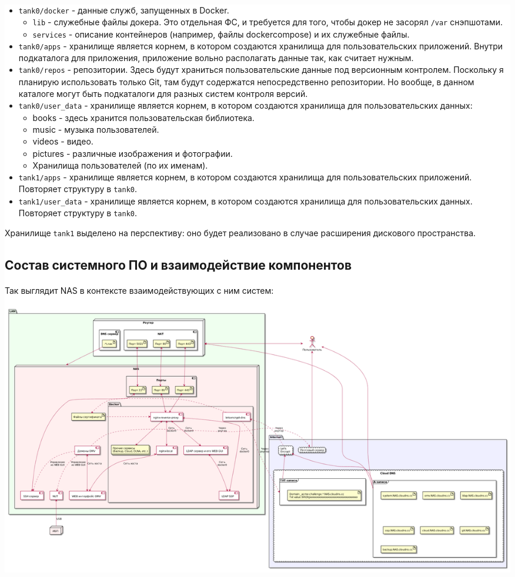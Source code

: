- `tank0/docker` - данные служб, запущенных в Docker.
  - `lib` - служебные файлы докера. Это отдельная ФС, и требуется для того, чтобы докер не засорял `/var` снэпшотами.
  - `services` - описание контейнеров (например, файлы dockercompose) и их служебные файлы.
- `tank0/apps` - хранилище является корнем, в котором создаются хранилища для пользовательских приложений. Внутри подкаталога для приложения, приложение вольно располагать данные так, как считает нужным.
- `tank0/repos` - репозитории. Здесь будут храниться пользовательские данные под версионным контролем. Поскольку я планирую использовать только Git, там будут содержатся непосредственно репозитории. Но вообще, в данном каталоге могут быть подкаталоги для разных систем контроля версий.
- `tank0/user_data` - хранилище является корнем, в котором создаются хранилища для пользовательских данных:
  - books - здесь хранится пользовательская библиотека.
  - music - музыка пользователей.
  - videos - видео.
  - pictures - различные изображения и фотографии.
  - Хранилища пользователей (по их именам).
- `tank1/apps` - хранилище является корнем, в котором создаются хранилища для пользовательских приложений. Повторяет структуру в `tank0`.
- `tank1/user_data` - хранилище является корнем, в котором создаются хранилища для пользовательских данных. Повторяет структуру в `tank0`.

Хранилище `tank1` выделено на перспективу: оно будет реализовано в случае расширения дискового пространства.


## Состав системного ПО и взаимодействие компонентов

Так выглядит NAS в контексте взаимодействующих с ним систем:

[![](images/5-rqv1ragvekziaermc8gt7fa4e.png)](images/5-rqv1ragvekziaermc8gt7fa4e.png)
